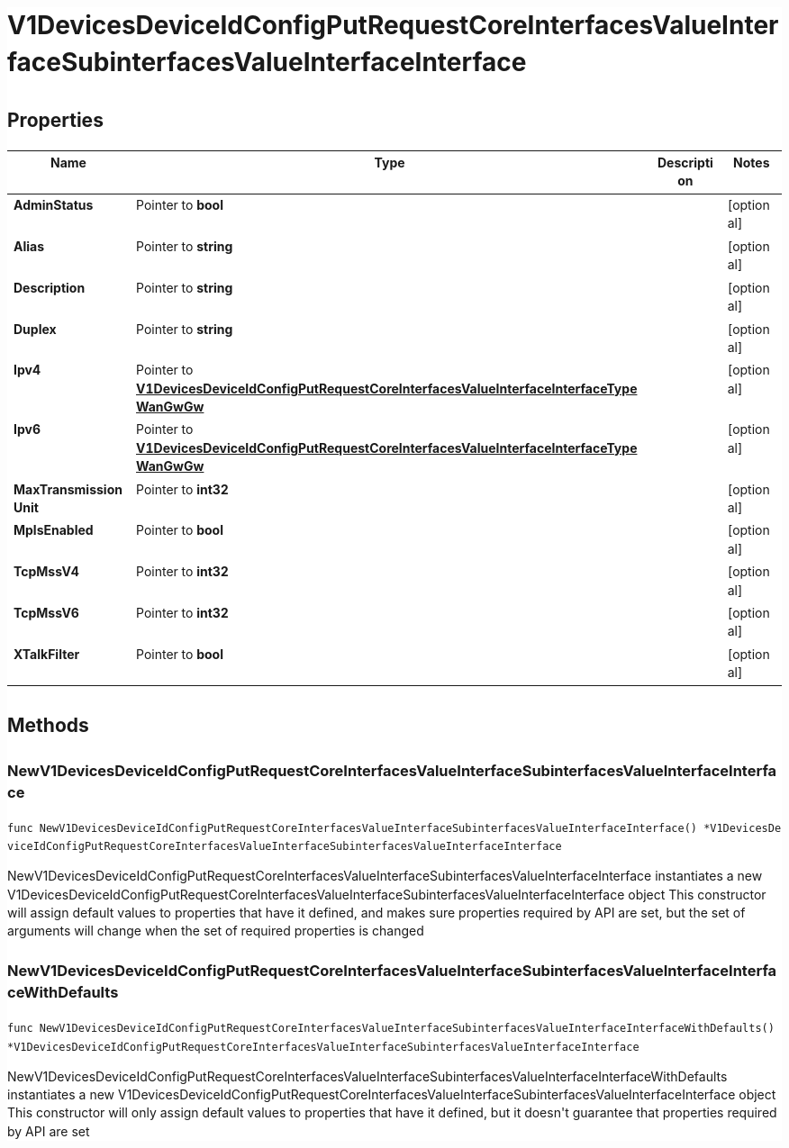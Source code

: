 # V1DevicesDeviceIdConfigPutRequestCoreInterfacesValueInterfaceSubinterfacesValueInterfaceInterface

## Properties

Name | Type | Description | Notes
------------ | ------------- | ------------- | -------------
**AdminStatus** | Pointer to **bool** |  | [optional] 
**Alias** | Pointer to **string** |  | [optional] 
**Description** | Pointer to **string** |  | [optional] 
**Duplex** | Pointer to **string** |  | [optional] 
**Ipv4** | Pointer to [**V1DevicesDeviceIdConfigPutRequestCoreInterfacesValueInterfaceInterfaceTypeWanGwGw**](V1DevicesDeviceIdConfigPutRequestCoreInterfacesValueInterfaceInterfaceTypeWanGwGw.md) |  | [optional] 
**Ipv6** | Pointer to [**V1DevicesDeviceIdConfigPutRequestCoreInterfacesValueInterfaceInterfaceTypeWanGwGw**](V1DevicesDeviceIdConfigPutRequestCoreInterfacesValueInterfaceInterfaceTypeWanGwGw.md) |  | [optional] 
**MaxTransmissionUnit** | Pointer to **int32** |  | [optional] 
**MplsEnabled** | Pointer to **bool** |  | [optional] 
**TcpMssV4** | Pointer to **int32** |  | [optional] 
**TcpMssV6** | Pointer to **int32** |  | [optional] 
**XTalkFilter** | Pointer to **bool** |  | [optional] 

## Methods

### NewV1DevicesDeviceIdConfigPutRequestCoreInterfacesValueInterfaceSubinterfacesValueInterfaceInterface

`func NewV1DevicesDeviceIdConfigPutRequestCoreInterfacesValueInterfaceSubinterfacesValueInterfaceInterface() *V1DevicesDeviceIdConfigPutRequestCoreInterfacesValueInterfaceSubinterfacesValueInterfaceInterface`

NewV1DevicesDeviceIdConfigPutRequestCoreInterfacesValueInterfaceSubinterfacesValueInterfaceInterface instantiates a new V1DevicesDeviceIdConfigPutRequestCoreInterfacesValueInterfaceSubinterfacesValueInterfaceInterface object
This constructor will assign default values to properties that have it defined,
and makes sure properties required by API are set, but the set of arguments
will change when the set of required properties is changed

### NewV1DevicesDeviceIdConfigPutRequestCoreInterfacesValueInterfaceSubinterfacesValueInterfaceInterfaceWithDefaults

`func NewV1DevicesDeviceIdConfigPutRequestCoreInterfacesValueInterfaceSubinterfacesValueInterfaceInterfaceWithDefaults() *V1DevicesDeviceIdConfigPutRequestCoreInterfacesValueInterfaceSubinterfacesValueInterfaceInterface`

NewV1DevicesDeviceIdConfigPutRequestCoreInterfacesValueInterfaceSubinterfacesValueInterfaceInterfaceWithDefaults instantiates a new V1DevicesDeviceIdConfigPutRequestCoreInterfacesValueInterfaceSubinterfacesValueInterfaceInterface object
This constructor will only assign default values to properties that have it defined,
but it doesn't guarantee that properties required by API are set

